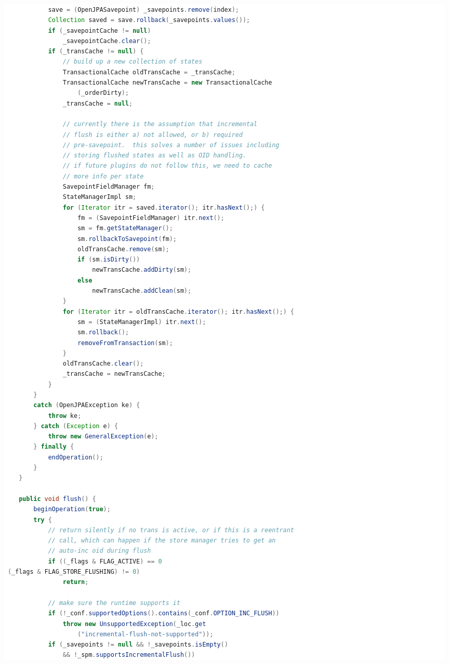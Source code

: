 ```java
            save = (OpenJPASavepoint) _savepoints.remove(index);
            Collection saved = save.rollback(_savepoints.values());
            if (_savepointCache != null)
                _savepointCache.clear();
            if (_transCache != null) {
                // build up a new collection of states
                TransactionalCache oldTransCache = _transCache;
                TransactionalCache newTransCache = new TransactionalCache
                    (_orderDirty);
                _transCache = null;

                // currently there is the assumption that incremental
                // flush is either a) not allowed, or b) required
                // pre-savepoint.  this solves a number of issues including
                // storing flushed states as well as OID handling.
                // if future plugins do not follow this, we need to cache
                // more info per state
                SavepointFieldManager fm;
                StateManagerImpl sm;
                for (Iterator itr = saved.iterator(); itr.hasNext();) {
                    fm = (SavepointFieldManager) itr.next();
                    sm = fm.getStateManager();
                    sm.rollbackToSavepoint(fm);
                    oldTransCache.remove(sm);
                    if (sm.isDirty())
                        newTransCache.addDirty(sm);
                    else
                        newTransCache.addClean(sm);
                }
                for (Iterator itr = oldTransCache.iterator(); itr.hasNext();) {
                    sm = (StateManagerImpl) itr.next();
                    sm.rollback();
                    removeFromTransaction(sm);
                }
                oldTransCache.clear();
                _transCache = newTransCache;
            }
        }
        catch (OpenJPAException ke) {
            throw ke;
        } catch (Exception e) {
            throw new GeneralException(e);
        } finally {
            endOperation();
        }
    }

    public void flush() {
        beginOperation(true);
        try {
            // return silently if no trans is active, or if this is a reentrant
            // call, which can happen if the store manager tries to get an
            // auto-inc oid during flush
            if ((_flags & FLAG_ACTIVE) == 0
 (_flags & FLAG_STORE_FLUSHING) != 0)
                return;

            // make sure the runtime supports it
            if (!_conf.supportedOptions().contains(_conf.OPTION_INC_FLUSH))
                throw new UnsupportedException(_loc.get
                    ("incremental-flush-not-supported"));
            if (_savepoints != null && !_savepoints.isEmpty()
                && !_spm.supportsIncrementalFlush())
```